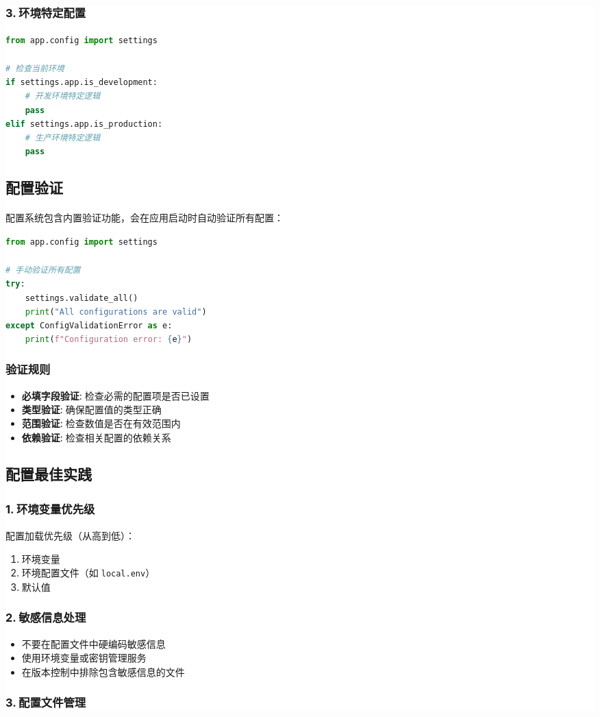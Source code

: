 ### 3. 环境特定配置

```python
from app.config import settings

# 检查当前环境
if settings.app.is_development:
    # 开发环境特定逻辑
    pass
elif settings.app.is_production:
    # 生产环境特定逻辑
    pass
```

## 配置验证

配置系统包含内置验证功能，会在应用启动时自动验证所有配置：

```python
from app.config import settings

# 手动验证所有配置
try:
    settings.validate_all()
    print("All configurations are valid")
except ConfigValidationError as e:
    print(f"Configuration error: {e}")
```

### 验证规则

- **必填字段验证**: 检查必需的配置项是否已设置
- **类型验证**: 确保配置值的类型正确
- **范围验证**: 检查数值是否在有效范围内
- **依赖验证**: 检查相关配置的依赖关系

## 配置最佳实践

### 1. 环境变量优先级

配置加载优先级（从高到低）：
1. 环境变量
2. 环境配置文件（如 `local.env`）
3. 默认值

### 2. 敏感信息处理

- 不要在配置文件中硬编码敏感信息
- 使用环境变量或密钥管理服务
- 在版本控制中排除包含敏感信息的文件

### 3. 配置文件管理
